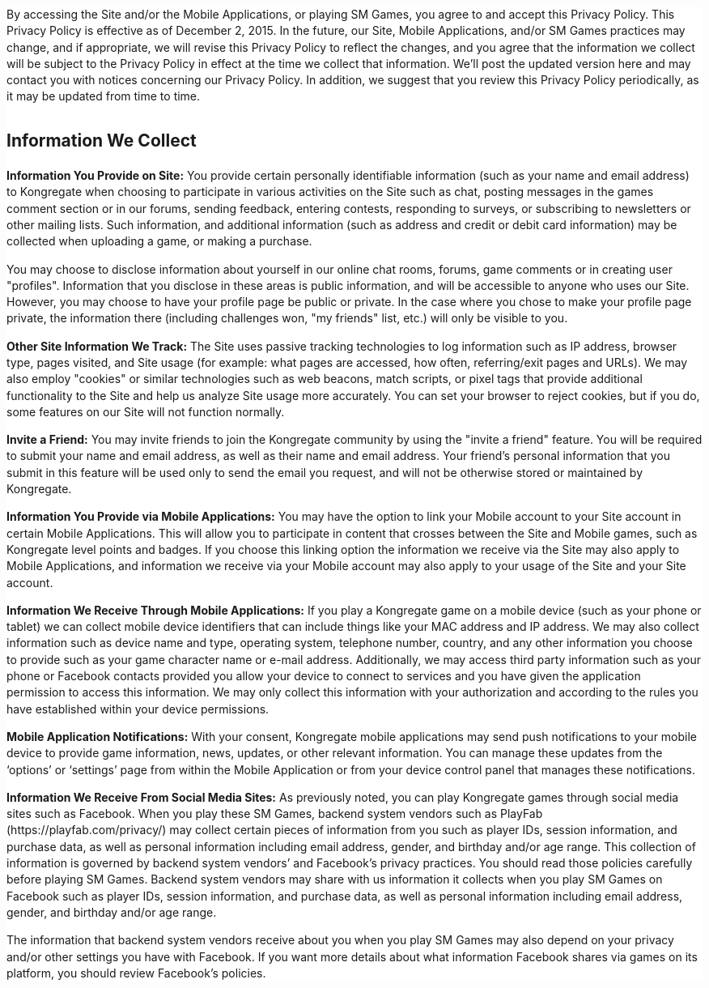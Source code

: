 <p>By accessing the Site and/or the Mobile Applications, or playing SM Games, you agree to and accept this Privacy Policy. This Privacy Policy is effective as of December 2, 2015. In the future, our Site, Mobile Applications, and/or SM Games practices may change, and if appropriate, we will revise this Privacy Policy to reflect the changes, and you agree that the information we collect will be subject to the Privacy Policy in effect at the time we collect that information. We’ll post the updated version here and may contact you with notices concerning our Privacy Policy. In addition, we suggest that you review this Privacy Policy periodically, as it may be updated from time to time.</p>
<h2 id="information-we-collect">Information We Collect</h2>
<p><strong>Information You Provide on Site:</strong> You provide certain personally identifiable information (such as your name and email address) to Kongregate when choosing to participate in various activities on the Site such as chat, posting messages in the games comment section or in our forums, sending feedback, entering contests, responding to surveys, or subscribing to newsletters or other mailing lists. Such information, and additional information (such as address and credit or debit card information) may be collected when uploading a game, or making a purchase.</p>
<p>You may choose to disclose information about yourself in our online chat rooms, forums, game comments or in creating user &quot;profiles&quot;. Information that you disclose in these areas is public information, and will be accessible to anyone who uses our Site. However, you may choose to have your profile page be public or private. In the case where you chose to make your profile page private, the information there (including challenges won, &quot;my friends&quot; list, etc.) will only be visible to you.</p>
<p><strong>Other Site Information We Track:</strong> The Site uses passive tracking technologies to log information such as IP address, browser type, pages visited, and Site usage (for example: what pages are accessed, how often, referring/exit pages and URLs). We may also employ &quot;cookies&quot; or similar technologies such as web beacons, match scripts, or pixel tags that provide additional functionality to the Site and help us analyze Site usage more accurately. You can set your browser to reject cookies, but if you do, some features on our Site will not function normally.</p>
<p><strong>Invite a Friend:</strong> You may invite friends to join the Kongregate community by using the &quot;invite a friend&quot; feature. You will be required to submit your name and email address, as well as their name and email address. Your friend’s personal information that you submit in this feature will be used only to send the email you request, and will not be otherwise stored or maintained by Kongregate.</p>
<p><strong>Information You Provide via Mobile Applications:</strong> You may have the option to link your Mobile account to your Site account in certain Mobile Applications. This will allow you to participate in content that crosses between the Site and Mobile games, such as Kongregate level points and badges. If you choose this linking option the information we receive via the Site may also apply to Mobile Applications, and information we receive via your Mobile account may also apply to your usage of the Site and your Site account.</p>
<p><strong>Information We Receive Through Mobile Applications:</strong> If you play a Kongregate game on a mobile device (such as your phone or tablet) we can collect mobile device identifiers that can include things like your MAC address and IP address. We may also collect information such as device name and type, operating system, telephone number, country, and any other information you choose to provide such as your game character name or e-mail address. Additionally, we may access third party information such as your phone or Facebook contacts provided you allow your device to connect to services and you have given the application permission to access this information. We may only collect this information with your authorization and according to the rules you have established within your device permissions.</p>
<p><strong>Mobile Application Notifications:</strong> With your consent, Kongregate mobile applications may send push notifications to your mobile device to provide game information, news, updates, or other relevant information. You can manage these updates from the ‘options’ or ‘settings’ page from within the Mobile Application or from your device control panel that manages these notifications.</p>
<p><strong>Information We Receive From Social Media Sites:</strong> As previously noted, you can play Kongregate games through social media sites such as Facebook. When you play these SM Games, backend system vendors such as PlayFab (https://playfab.com/privacy/) may collect certain pieces of information from you such as player IDs, session information, and purchase data, as well as personal information including email address, gender, and birthday and/or age range. This collection of information is governed by backend system vendors’ and Facebook’s privacy practices. You should read those policies carefully before playing SM Games. Backend system vendors may share with us information it collects when you play SM Games on Facebook such as player IDs, session information, and purchase data, as well as personal information including email address, gender, and birthday and/or age range.</p>
<p>The information that backend system vendors receive about you when you play SM Games may also depend on your privacy and/or other settings you have with Facebook. If you want more details about what information Facebook shares via games on its platform, you should review Facebook’s policies.</p>